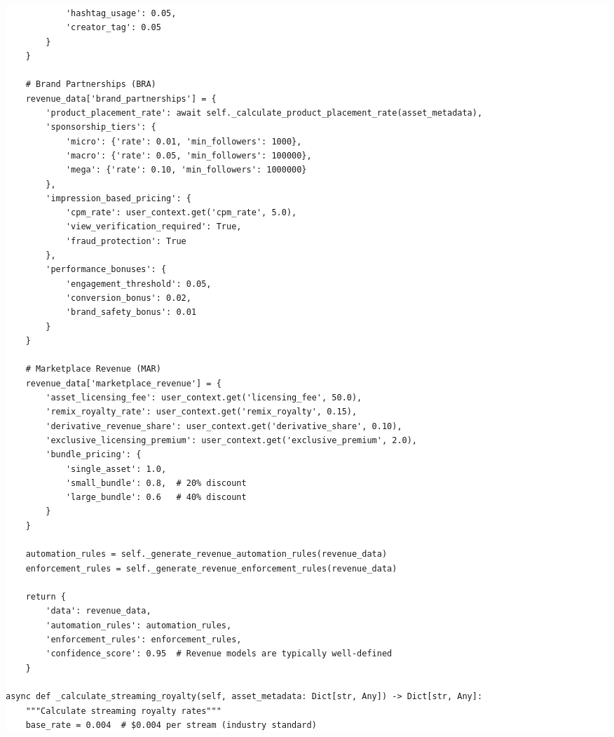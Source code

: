                 'hashtag_usage': 0.05,
                'creator_tag': 0.05
            }
        }
        
        # Brand Partnerships (BRA)
        revenue_data['brand_partnerships'] = {
            'product_placement_rate': await self._calculate_product_placement_rate(asset_metadata),
            'sponsorship_tiers': {
                'micro': {'rate': 0.01, 'min_followers': 1000},
                'macro': {'rate': 0.05, 'min_followers': 100000},
                'mega': {'rate': 0.10, 'min_followers': 1000000}
            },
            'impression_based_pricing': {
                'cpm_rate': user_context.get('cpm_rate', 5.0),
                'view_verification_required': True,
                'fraud_protection': True
            },
            'performance_bonuses': {
                'engagement_threshold': 0.05,
                'conversion_bonus': 0.02,
                'brand_safety_bonus': 0.01
            }
        }
        
        # Marketplace Revenue (MAR)
        revenue_data['marketplace_revenue'] = {
            'asset_licensing_fee': user_context.get('licensing_fee', 50.0),
            'remix_royalty_rate': user_context.get('remix_royalty', 0.15),
            'derivative_revenue_share': user_context.get('derivative_share', 0.10),
            'exclusive_licensing_premium': user_context.get('exclusive_premium', 2.0),
            'bundle_pricing': {
                'single_asset': 1.0,
                'small_bundle': 0.8,  # 20% discount
                'large_bundle': 0.6   # 40% discount
            }
        }
        
        automation_rules = self._generate_revenue_automation_rules(revenue_data)
        enforcement_rules = self._generate_revenue_enforcement_rules(revenue_data)
        
        return {
            'data': revenue_data,
            'automation_rules': automation_rules,
            'enforcement_rules': enforcement_rules,
            'confidence_score': 0.95  # Revenue models are typically well-defined
        }
    
    async def _calculate_streaming_royalty(self, asset_metadata: Dict[str, Any]) -> Dict[str, Any]:
        """Calculate streaming royalty rates"""
        base_rate = 0.004  # $0.004 per stream (industry standard)
        